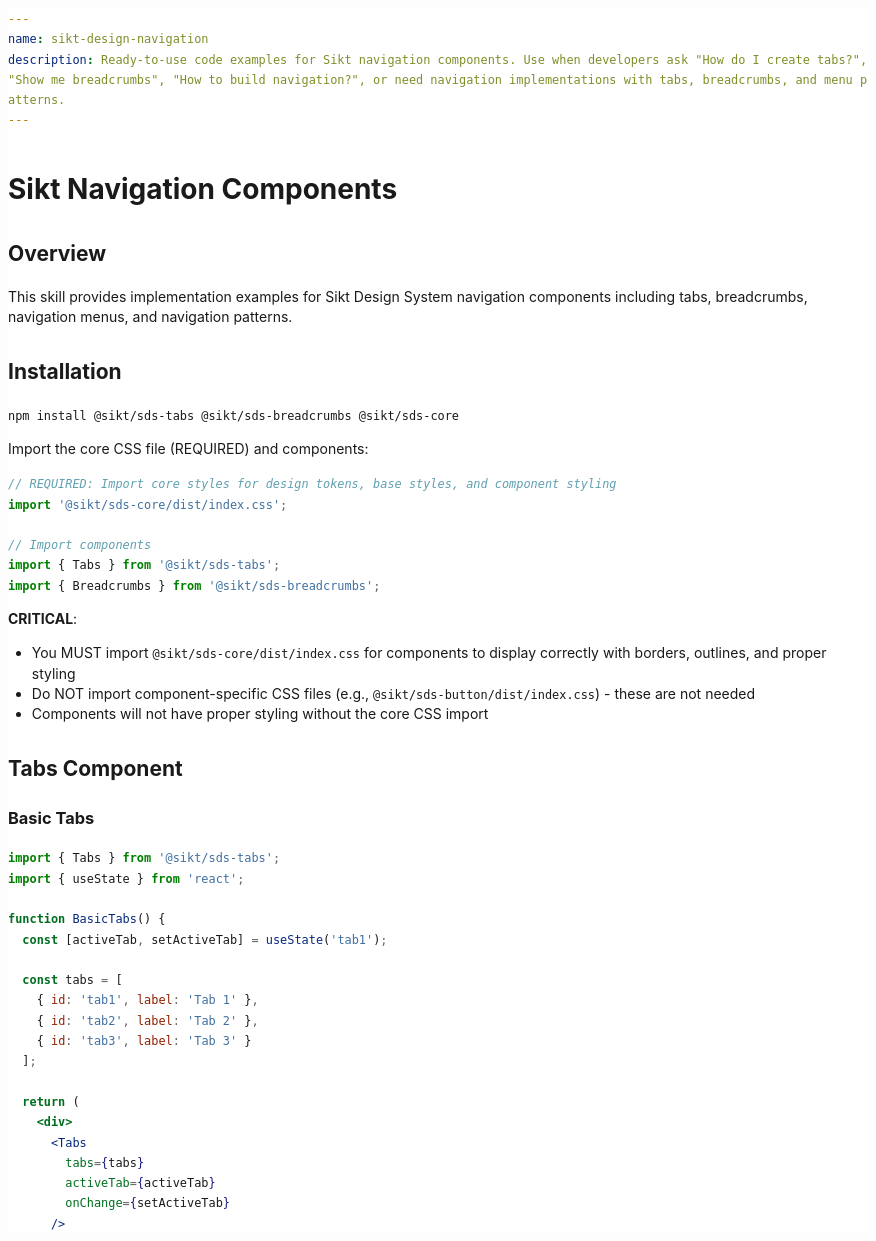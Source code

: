 ```yaml
---
name: sikt-design-navigation
description: Ready-to-use code examples for Sikt navigation components. Use when developers ask "How do I create tabs?", "Show me breadcrumbs", "How to build navigation?", or need navigation implementations with tabs, breadcrumbs, and menu patterns.
---
```


# Sikt Navigation Components

## Overview

This skill provides implementation examples for Sikt Design System navigation components including tabs, breadcrumbs, navigation menus, and navigation patterns.

## Installation

```bash
npm install @sikt/sds-tabs @sikt/sds-breadcrumbs @sikt/sds-core
```

Import the core CSS file (REQUIRED) and components:

```js
// REQUIRED: Import core styles for design tokens, base styles, and component styling
import '@sikt/sds-core/dist/index.css';

// Import components
import { Tabs } from '@sikt/sds-tabs';
import { Breadcrumbs } from '@sikt/sds-breadcrumbs';
```

**CRITICAL**:
- You MUST import `@sikt/sds-core/dist/index.css` for components to display correctly with borders, outlines, and proper styling
- Do NOT import component-specific CSS files (e.g., `@sikt/sds-button/dist/index.css`) - these are not needed
- Components will not have proper styling without the core CSS import

## Tabs Component

### Basic Tabs

```jsx
import { Tabs } from '@sikt/sds-tabs';
import { useState } from 'react';

function BasicTabs() {
  const [activeTab, setActiveTab] = useState('tab1');

  const tabs = [
    { id: 'tab1', label: 'Tab 1' },
    { id: 'tab2', label: 'Tab 2' },
    { id: 'tab3', label: 'Tab 3' }
  ];

  return (
    <div>
      <Tabs
        tabs={tabs}
        activeTab={activeTab}
        onChange={setActiveTab}
      />
```